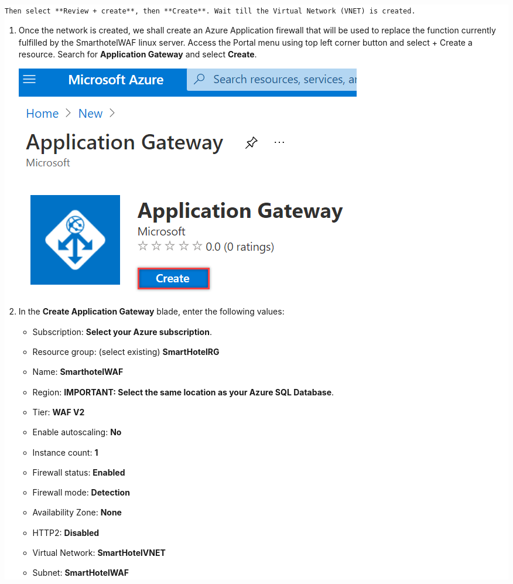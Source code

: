    Then select **Review + create**, then **Create**. Wait till the Virtual Network (VNET) is created.

1. Once the network is created, we shall create an Azure Application firewall that will be used to replace the function currently fulfilled by the SmarthotelWAF linux server. Access the Portal menu using top left corner button and select + Create a resource. Search for **Application Gateway** and select **Create**.

   ![Screenshot of the Azure portal showing the create Application Gateway option.](images/Exercise3/create-waf.png "New Application Gateway")

1. In the **Create Application Gateway** blade, enter the following values:

    - Subscription: **Select your Azure subscription**.

    - Resource group: (select existing) **SmartHotelRG**

    - Name: **SmarthotelWAF**

    - Region: **IMPORTANT: Select the same location as your Azure SQL Database**.

    - Tier: **WAF V2**

    - Enable autoscaling: **No**

    - Instance count: **1**

    - Firewall status: **Enabled**

    - Firewall mode: **Detection**

    - Availability Zone: **None**

    - HTTP2: **Disabled**

    - Virtual Network: **SmartHotelVNET**

    - Subnet: **SmartHotelWAF**
